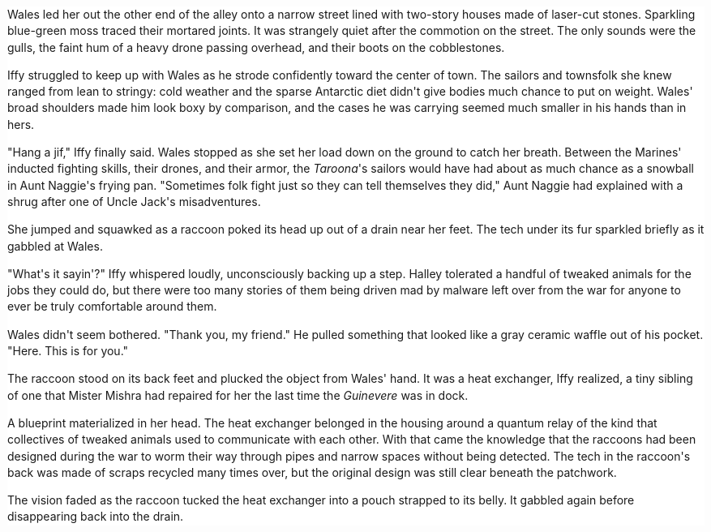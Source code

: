 Wales led her out the other end of the alley
onto a narrow street lined with two-story houses made of laser-cut stones.
Sparkling blue-green moss traced their mortared joints.
It was strangely quiet after the commotion on the street.
The only sounds were the gulls,
the faint hum of a heavy drone passing overhead,
and their boots on the cobblestones.

Iffy struggled to keep up with Wales
as he strode confidently toward the center of town.
The sailors and townsfolk she knew ranged from lean to stringy:
cold weather and the sparse Antarctic diet didn't give bodies much chance to put on weight.
Wales' broad shoulders made him look boxy by comparison,
and the cases he was carrying seemed much smaller in his hands than in hers.

"Hang a jif," Iffy finally said.
Wales stopped as she set her load down on the ground to catch her breath.
Between the Marines' inducted fighting skills,
their drones,
and their armor,
the *Taroona*'s sailors would have had about as much chance
as a snowball in Aunt Naggie's frying pan.
"Sometimes folk fight just so they can tell themselves they did,"
Aunt Naggie had explained with a shrug
after one of Uncle Jack's misadventures.

She jumped and squawked as a raccoon poked its head up out of a drain near her feet.
The tech under its fur sparkled briefly as it gabbled at Wales.

"What's it sayin'?" Iffy whispered loudly,
unconsciously backing up a step.
Halley tolerated a handful of tweaked animals for the jobs they could do,
but there were too many stories of them being driven mad by malware left over from the war
for anyone to ever be truly comfortable around them.

Wales didn't seem bothered.
"Thank you, my friend."
He pulled something that looked like a gray ceramic waffle out of his pocket.
"Here. This is for you."

The raccoon stood on its back feet and plucked the object from Wales' hand.
It was a heat exchanger,
Iffy realized,
a tiny sibling of one that Mister Mishra had repaired for her
the last time the *Guinevere* was in dock.

A blueprint materialized in her head.
The heat exchanger belonged in the housing around a quantum relay
of the kind that collectives of tweaked animals used to communicate with each other.
With that came the knowledge that the raccoons had been designed during the war
to worm their way through pipes and narrow spaces without being detected.
The tech in the raccoon's back was made of scraps recycled many times over,
but the original design was still clear beneath the patchwork.

The vision faded
as the raccoon tucked the heat exchanger into a pouch strapped to its belly.
It gabbled again before disappearing back into the drain.

